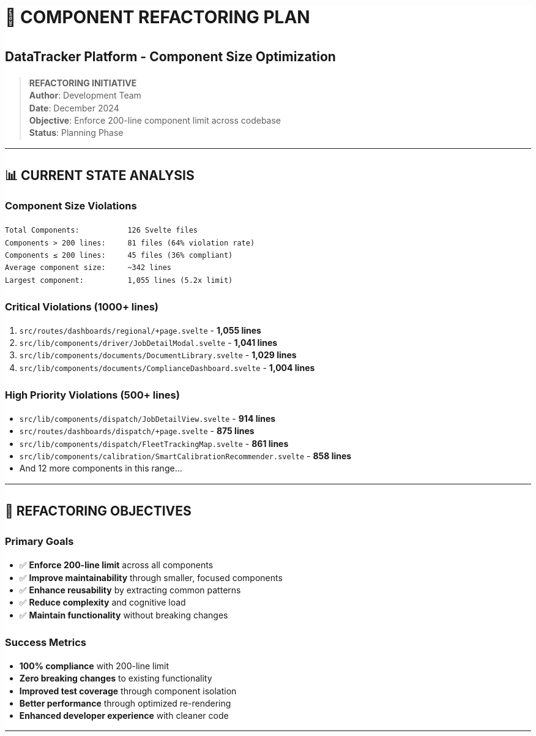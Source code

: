 # 🔧 COMPONENT REFACTORING PLAN
## DataTracker Platform - Component Size Optimization

> **REFACTORING INITIATIVE**  
> **Author**: Development Team  
> **Date**: December 2024  
> **Objective**: Enforce 200-line component limit across codebase  
> **Status**: Planning Phase

---

## 📊 CURRENT STATE ANALYSIS

### **Component Size Violations**
```
Total Components:           126 Svelte files
Components > 200 lines:     81 files (64% violation rate)
Components ≤ 200 lines:     45 files (36% compliant)
Average component size:     ~342 lines
Largest component:          1,055 lines (5.2x limit)
```

### **Critical Violations (1000+ lines)**
1. `src/routes/dashboards/regional/+page.svelte` - **1,055 lines**
2. `src/lib/components/driver/JobDetailModal.svelte` - **1,041 lines**  
3. `src/lib/components/documents/DocumentLibrary.svelte` - **1,029 lines**
4. `src/lib/components/documents/ComplianceDashboard.svelte` - **1,004 lines**

### **High Priority Violations (500+ lines)**
- `src/lib/components/dispatch/JobDetailView.svelte` - **914 lines**
- `src/routes/dashboards/dispatch/+page.svelte` - **875 lines**
- `src/lib/components/dispatch/FleetTrackingMap.svelte` - **861 lines**
- `src/lib/components/calibration/SmartCalibrationRecommender.svelte` - **858 lines**
- And 12 more components in this range...

---

## 🎯 REFACTORING OBJECTIVES

### **Primary Goals**
- ✅ **Enforce 200-line limit** across all components
- ✅ **Improve maintainability** through smaller, focused components
- ✅ **Enhance reusability** by extracting common patterns
- ✅ **Reduce complexity** and cognitive load
- ✅ **Maintain functionality** without breaking changes

### **Success Metrics**
- **100% compliance** with 200-line limit
- **Zero breaking changes** to existing functionality  
- **Improved test coverage** through component isolation
- **Better performance** through optimized re-rendering
- **Enhanced developer experience** with cleaner code

---